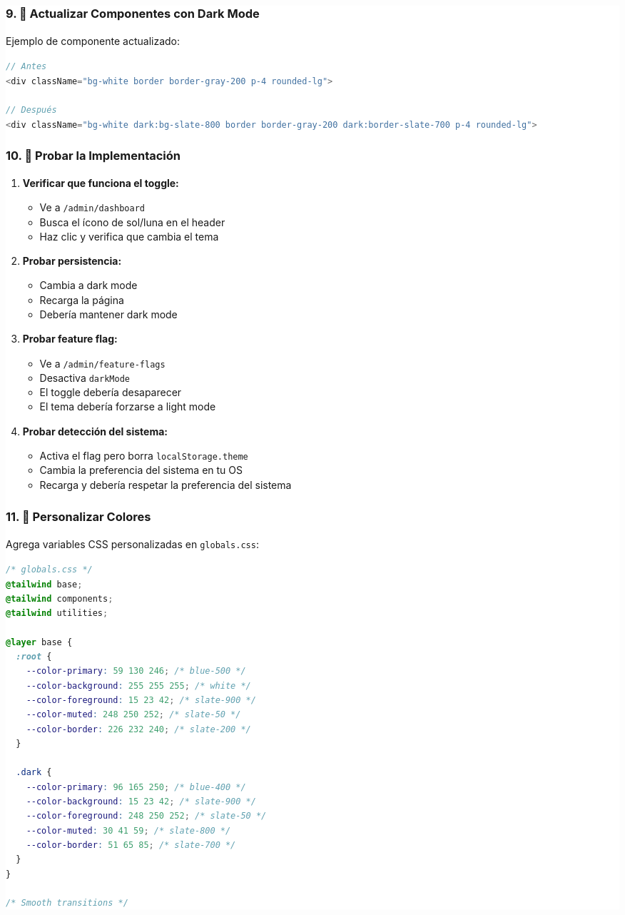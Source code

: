 ### 9. 🎨 Actualizar Componentes con Dark Mode

Ejemplo de componente actualizado:

```typescript
// Antes
<div className="bg-white border border-gray-200 p-4 rounded-lg">

// Después
<div className="bg-white dark:bg-slate-800 border border-gray-200 dark:border-slate-700 p-4 rounded-lg">
```

### 10. 🧪 Probar la Implementación

1. **Verificar que funciona el toggle:**

   - Ve a `/admin/dashboard`
   - Busca el ícono de sol/luna en el header
   - Haz clic y verifica que cambia el tema

2. **Probar persistencia:**

   - Cambia a dark mode
   - Recarga la página
   - Debería mantener dark mode

3. **Probar feature flag:**

   - Ve a `/admin/feature-flags`
   - Desactiva `darkMode`
   - El toggle debería desaparecer
   - El tema debería forzarse a light mode

4. **Probar detección del sistema:**
   - Activa el flag pero borra `localStorage.theme`
   - Cambia la preferencia del sistema en tu OS
   - Recarga y debería respetar la preferencia del sistema

### 11. 🎨 Personalizar Colores

Agrega variables CSS personalizadas en `globals.css`:

```css
/* globals.css */
@tailwind base;
@tailwind components;
@tailwind utilities;

@layer base {
  :root {
    --color-primary: 59 130 246; /* blue-500 */
    --color-background: 255 255 255; /* white */
    --color-foreground: 15 23 42; /* slate-900 */
    --color-muted: 248 250 252; /* slate-50 */
    --color-border: 226 232 240; /* slate-200 */
  }

  .dark {
    --color-primary: 96 165 250; /* blue-400 */
    --color-background: 15 23 42; /* slate-900 */
    --color-foreground: 248 250 252; /* slate-50 */
    --color-muted: 30 41 59; /* slate-800 */
    --color-border: 51 65 85; /* slate-700 */
  }
}

/* Smooth transitions */
```